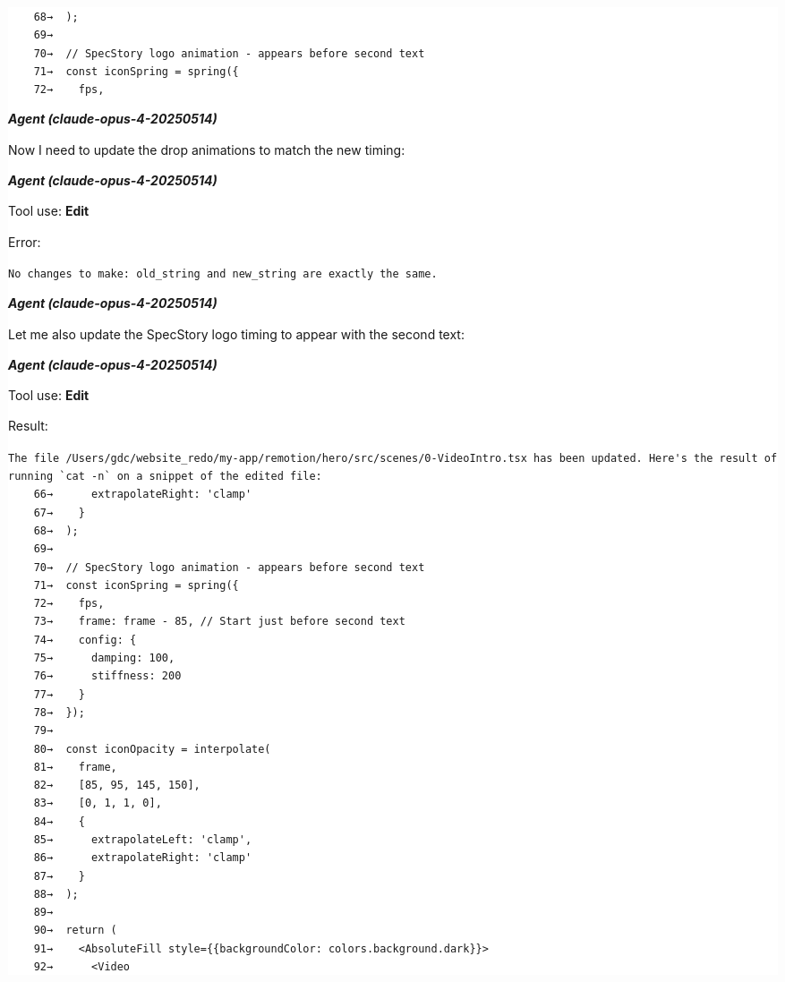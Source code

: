 ```
    68→  );
    69→  
    70→  // SpecStory logo animation - appears before second text
    71→  const iconSpring = spring({
    72→    fps,
```

_**Agent (claude-opus-4-20250514)**_

Now I need to update the drop animations to match the new timing:

_**Agent (claude-opus-4-20250514)**_

Tool use: **Edit**

Error:

```
No changes to make: old_string and new_string are exactly the same.
```

_**Agent (claude-opus-4-20250514)**_

Let me also update the SpecStory logo timing to appear with the second text:

_**Agent (claude-opus-4-20250514)**_

Tool use: **Edit**

Result:

```
The file /Users/gdc/website_redo/my-app/remotion/hero/src/scenes/0-VideoIntro.tsx has been updated. Here's the result of running `cat -n` on a snippet of the edited file:
    66→      extrapolateRight: 'clamp'
    67→    }
    68→  );
    69→  
    70→  // SpecStory logo animation - appears before second text
    71→  const iconSpring = spring({
    72→    fps,
    73→    frame: frame - 85, // Start just before second text
    74→    config: {
    75→      damping: 100,
    76→      stiffness: 200
    77→    }
    78→  });
    79→  
    80→  const iconOpacity = interpolate(
    81→    frame,
    82→    [85, 95, 145, 150],
    83→    [0, 1, 1, 0],
    84→    {
    85→      extrapolateLeft: 'clamp',
    86→      extrapolateRight: 'clamp'
    87→    }
    88→  );
    89→  
    90→  return (
    91→    <AbsoluteFill style={{backgroundColor: colors.background.dark}}>
    92→      <Video
```
